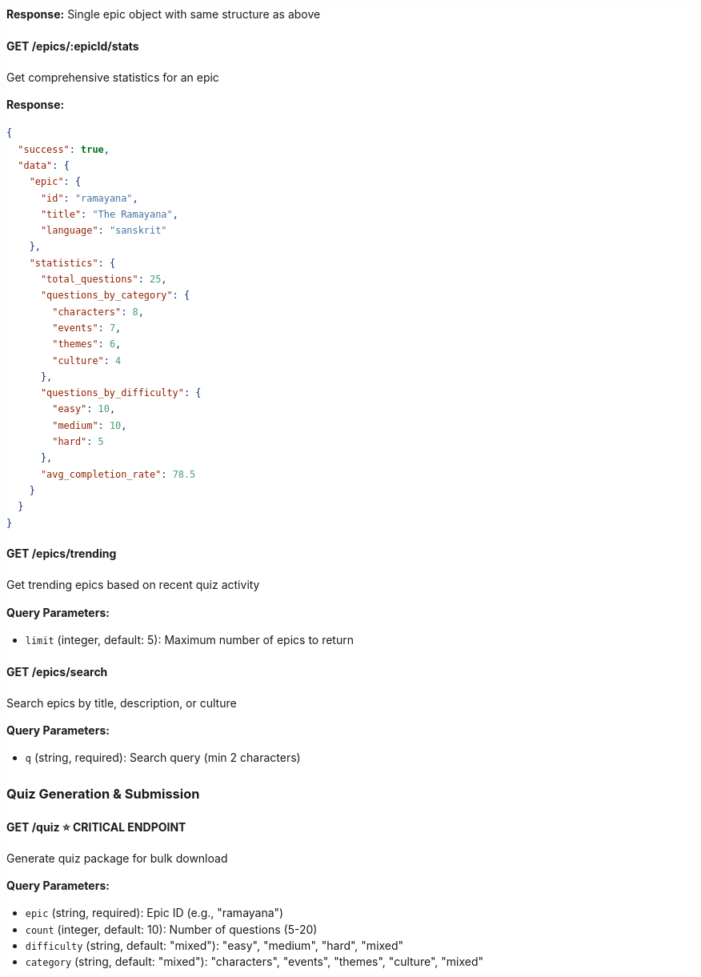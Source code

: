 **Response:** Single epic object with same structure as above

#### GET /epics/:epicId/stats  
Get comprehensive statistics for an epic

**Response:**
```json
{
  "success": true,
  "data": {
    "epic": {
      "id": "ramayana",
      "title": "The Ramayana",
      "language": "sanskrit"
    },
    "statistics": {
      "total_questions": 25,
      "questions_by_category": {
        "characters": 8,
        "events": 7,
        "themes": 6,
        "culture": 4
      },
      "questions_by_difficulty": {
        "easy": 10,
        "medium": 10,
        "hard": 5
      },
      "avg_completion_rate": 78.5
    }
  }
}
```

#### GET /epics/trending
Get trending epics based on recent quiz activity

**Query Parameters:**
- `limit` (integer, default: 5): Maximum number of epics to return

#### GET /epics/search
Search epics by title, description, or culture

**Query Parameters:**
- `q` (string, required): Search query (min 2 characters)

### **Quiz Generation & Submission**

#### GET /quiz ⭐ **CRITICAL ENDPOINT**
Generate quiz package for bulk download

**Query Parameters:**
- `epic` (string, required): Epic ID (e.g., "ramayana")
- `count` (integer, default: 10): Number of questions (5-20)
- `difficulty` (string, default: "mixed"): "easy", "medium", "hard", "mixed"
- `category` (string, default: "mixed"): "characters", "events", "themes", "culture", "mixed"
